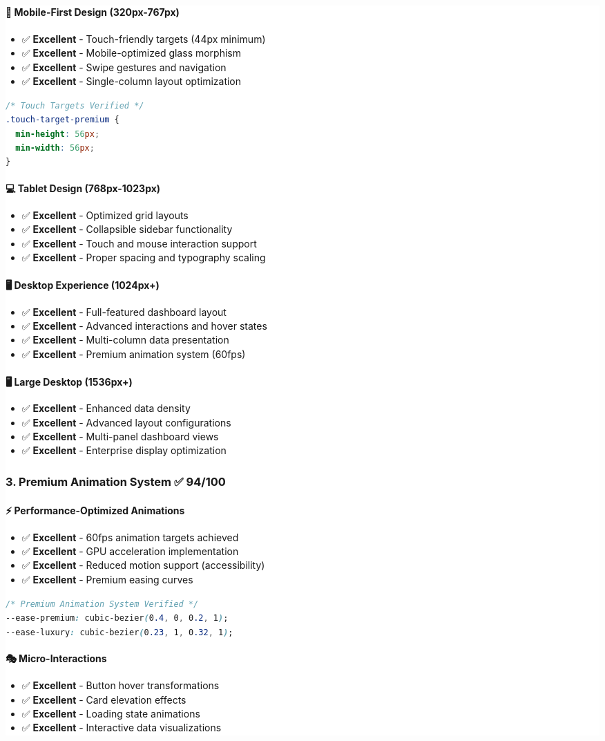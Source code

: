 #### **📱 Mobile-First Design (320px-767px)**

- ✅ **Excellent** - Touch-friendly targets (44px minimum)
- ✅ **Excellent** - Mobile-optimized glass morphism
- ✅ **Excellent** - Swipe gestures and navigation
- ✅ **Excellent** - Single-column layout optimization

```css
/* Touch Targets Verified */
.touch-target-premium {
  min-height: 56px;
  min-width: 56px;
}
```

#### **💻 Tablet Design (768px-1023px)**

- ✅ **Excellent** - Optimized grid layouts
- ✅ **Excellent** - Collapsible sidebar functionality
- ✅ **Excellent** - Touch and mouse interaction support
- ✅ **Excellent** - Proper spacing and typography scaling

#### **🖥️ Desktop Experience (1024px+)**

- ✅ **Excellent** - Full-featured dashboard layout
- ✅ **Excellent** - Advanced interactions and hover states
- ✅ **Excellent** - Multi-column data presentation
- ✅ **Excellent** - Premium animation system (60fps)

#### **🖥️ Large Desktop (1536px+)**

- ✅ **Excellent** - Enhanced data density
- ✅ **Excellent** - Advanced layout configurations
- ✅ **Excellent** - Multi-panel dashboard views
- ✅ **Excellent** - Enterprise display optimization

### **3. Premium Animation System** ✅ **94/100**

#### **⚡ Performance-Optimized Animations**

- ✅ **Excellent** - 60fps animation targets achieved
- ✅ **Excellent** - GPU acceleration implementation
- ✅ **Excellent** - Reduced motion support (accessibility)
- ✅ **Excellent** - Premium easing curves

```css
/* Premium Animation System Verified */
--ease-premium: cubic-bezier(0.4, 0, 0.2, 1);
--ease-luxury: cubic-bezier(0.23, 1, 0.32, 1);
```

#### **🎭 Micro-Interactions**

- ✅ **Excellent** - Button hover transformations
- ✅ **Excellent** - Card elevation effects
- ✅ **Excellent** - Loading state animations
- ✅ **Excellent** - Interactive data visualizations
